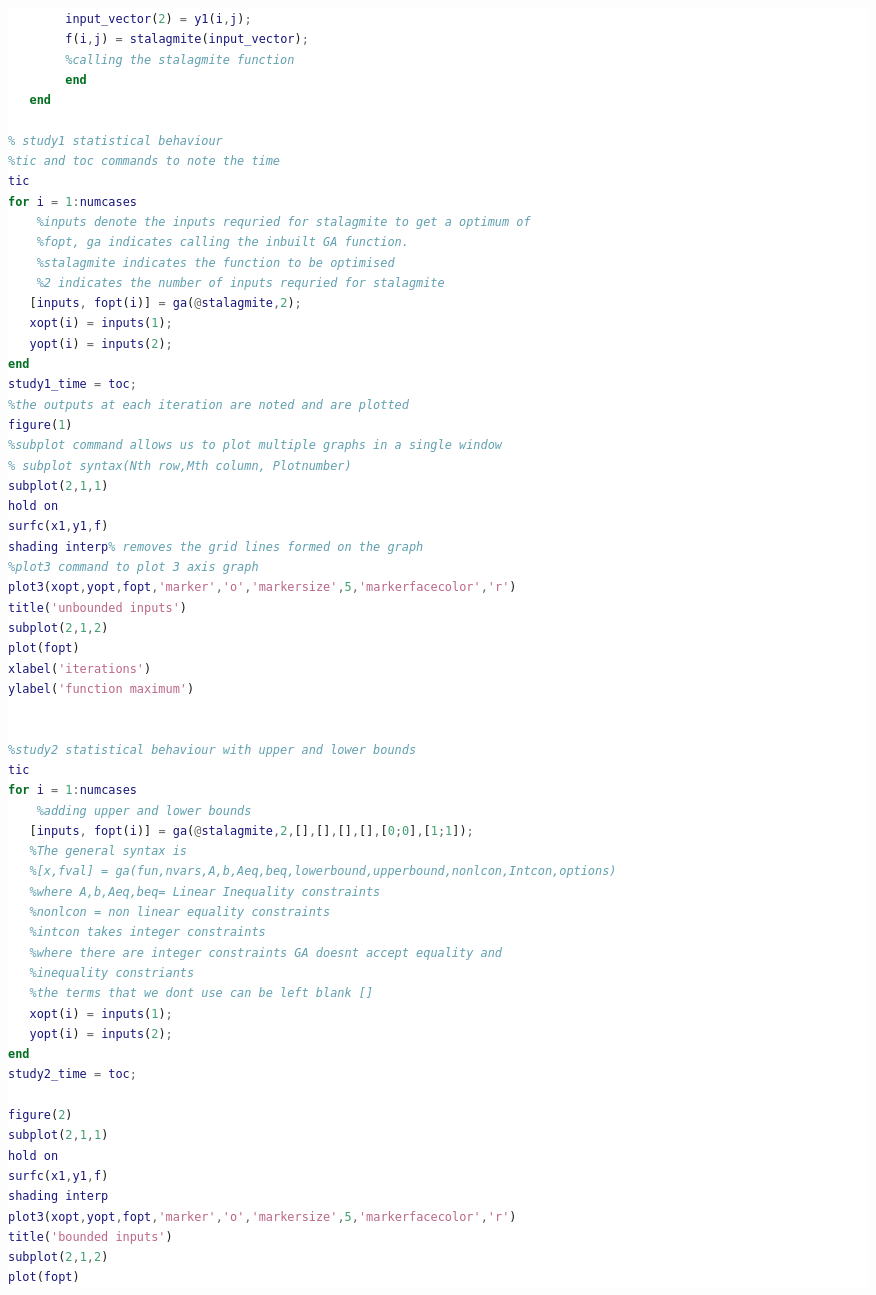 ```matlab
        input_vector(2) = y1(i,j);
        f(i,j) = stalagmite(input_vector);
        %calling the stalagmite function
        end
   end

% study1 statistical behaviour   
%tic and toc commands to note the time
tic
for i = 1:numcases
    %inputs denote the inputs requried for stalagmite to get a optimum of 
    %fopt, ga indicates calling the inbuilt GA function.
    %stalagmite indicates the function to be optimised
    %2 indicates the number of inputs requried for stalagmite
   [inputs, fopt(i)] = ga(@stalagmite,2);
   xopt(i) = inputs(1);
   yopt(i) = inputs(2);
end
study1_time = toc;
%the outputs at each iteration are noted and are plotted
figure(1)
%subplot command allows us to plot multiple graphs in a single window
% subplot syntax(Nth row,Mth column, Plotnumber)
subplot(2,1,1)
hold on
surfc(x1,y1,f)
shading interp% removes the grid lines formed on the graph
%plot3 command to plot 3 axis graph
plot3(xopt,yopt,fopt,'marker','o','markersize',5,'markerfacecolor','r')
title('unbounded inputs')
subplot(2,1,2)
plot(fopt)
xlabel('iterations')
ylabel('function maximum')


%study2 statistical behaviour with upper and lower bounds
tic
for i = 1:numcases
    %adding upper and lower bounds
   [inputs, fopt(i)] = ga(@stalagmite,2,[],[],[],[],[0;0],[1;1]);
   %The general syntax is 
   %[x,fval] = ga(fun,nvars,A,b,Aeq,beq,lowerbound,upperbound,nonlcon,Intcon,options)
   %where A,b,Aeq,beq= Linear Inequality constraints
   %nonlcon = non linear equality constraints
   %intcon takes integer constraints
   %where there are integer constraints GA doesnt accept equality and
   %inequality constriants
   %the terms that we dont use can be left blank []
   xopt(i) = inputs(1);
   yopt(i) = inputs(2);
end
study2_time = toc;

figure(2)
subplot(2,1,1)
hold on
surfc(x1,y1,f)
shading interp
plot3(xopt,yopt,fopt,'marker','o','markersize',5,'markerfacecolor','r')
title('bounded inputs')
subplot(2,1,2)
plot(fopt)
```